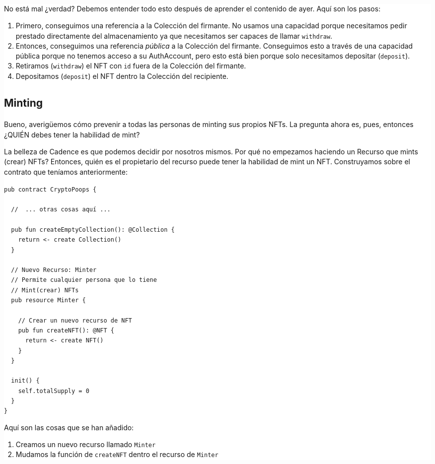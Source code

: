 ```cadence
```

No está mal ¿verdad? Debemos entender todo esto después de aprender el contenido de ayer. Aquí son los pasos:

1. Primero, conseguimos una referencia a la Colección del firmante. No usamos una capacidad porque necesitamos pedir prestado directamente del almacenamiento ya que necesitamos ser capaces de llamar `withdraw`.
2. Entonces, conseguimos una referencia _pública_ a la Colección del firmante. Conseguimos esto a través de una capacidad pública porque no tenemos acceso a su AuthAccount, pero esto está bien porque solo necesitamos depositar (`deposit`).
3. Retiramos (`withdraw`) el NFT con `id` fuera de la Colección del firmante.
4. Depositamos (`deposit`) el NFT dentro la Colección del recipiente.

## Minting

Bueno, averigüemos cómo prevenir a todas las personas de minting sus propios NFTs. La pregunta ahora es, pues, entonces ¿QUIÉN debes tener la habilidad de mint?

La belleza de Cadence es que podemos decidir por nosotros mismos. Por qué no empezamos haciendo un Recurso que mints (crear) NFTs? Entonces, quién es el propietario del recurso puede tener la habilidad de mint un NFT. Construyamos sobre el contrato que teníamos anteriormente:

```cadence
pub contract CryptoPoops {

  //  ... otras cosas aquí ...

  pub fun createEmptyCollection(): @Collection {
    return <- create Collection()
  }

  // Nuevo Recurso: Minter
  // Permite cualquier persona que lo tiene
  // Mint(crear) NFTs
  pub resource Minter {

    // Crear un nuevo recurso de NFT
    pub fun createNFT(): @NFT {
      return <- create NFT()
    }
  }

  init() {
    self.totalSupply = 0
  }
}
```

Aquí son las cosas que se han añadido:

1. Creamos un nuevo recurso llamado `Minter`
2. Mudamos la función de `createNFT` dentro el recurso de `Minter`
